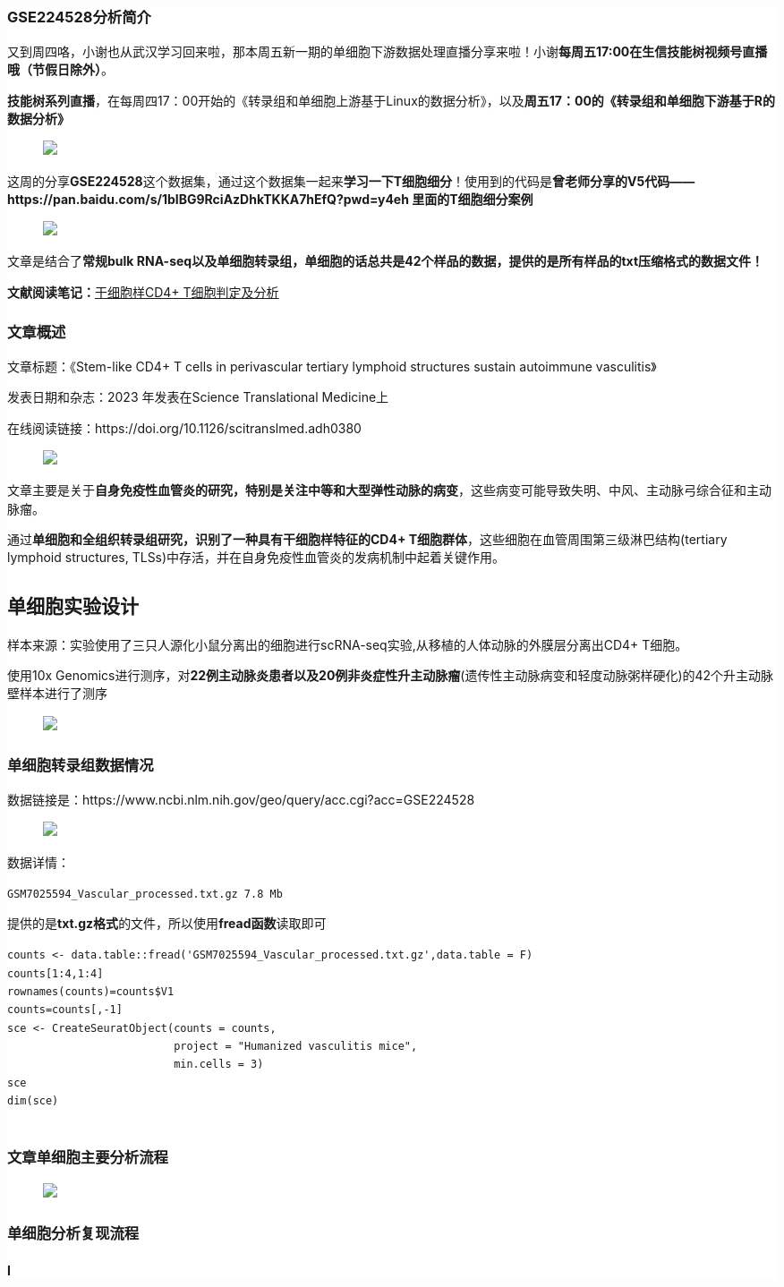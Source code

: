 <div><section data-tool="mdnice编辑器" data-website="https://www.mdnice.com"><h3 data-tool="mdnice编辑器"><span></span><span></span><span>GSE224528分析简介</span><span></span></h3><p data-tool="mdnice编辑器">又到周四咯，小谢也从武汉学习回来啦，那本周五新一期的单细胞下游数据处理直播分享来啦！小谢<strong>每周五17:00在生信技能树视频号直播哦（节假日除外）</strong>。</p><p data-tool="mdnice编辑器"><strong>技能树系列直播</strong>，在每周四17：00开始的《转录组和单细胞上游基于Linux的数据分析》，以及<strong>周五17：00的《转录组和单细胞下游基于R的数据分析》</strong></p><figure data-tool="mdnice编辑器"><img data-imgfileid="100004412" data-ratio="1.3375" data-src="https://mmbiz.qpic.cn/sz_mmbiz_png/icQem1PXnP9ZSiaibZAyTuMn11e9mHAxP0tJaQc7FtLI6o8vFSsDHNKM0BHpqsYoNX6ic34GdmcnT8aBfNadibhEibkw/640?wx_fmt=png&amp;from=appmsg" data-type="png" data-w="400" src="https://mmbiz.qpic.cn/sz_mmbiz_png/icQem1PXnP9ZSiaibZAyTuMn11e9mHAxP0tJaQc7FtLI6o8vFSsDHNKM0BHpqsYoNX6ic34GdmcnT8aBfNadibhEibkw/640?wx_fmt=png&amp;from=appmsg"></figure><p data-tool="mdnice编辑器">这周的分享<strong>GSE224528</strong>这个数据集，通过这个数据集一起来<strong>学习一下T细胞细分</strong>！使用到的代码是<strong>曾老师分享的V5代码——https://pan.baidu.com/s/1bIBG9RciAzDhkTKKA7hEfQ?pwd=y4eh 里面的T细胞细分案例</strong></p><figure data-tool="mdnice编辑器"><img data-imgfileid="100004411" data-ratio="0.33288770053475936" data-src="https://mmbiz.qpic.cn/sz_mmbiz_png/icQem1PXnP9ZSiaibZAyTuMn11e9mHAxP0tcUribMFm36SiaCWf4WvGBaaibfE6RhaibkPmBJ30BJXv8F7r8cicjflQxVw/640?wx_fmt=png&amp;from=appmsg" data-type="png" data-w="748" src="https://mmbiz.qpic.cn/sz_mmbiz_png/icQem1PXnP9ZSiaibZAyTuMn11e9mHAxP0tcUribMFm36SiaCWf4WvGBaaibfE6RhaibkPmBJ30BJXv8F7r8cicjflQxVw/640?wx_fmt=png&amp;from=appmsg"></figure><p data-tool="mdnice编辑器">文章是结合了<strong>常规bulk RNA-seq以及单细胞转录组，单细胞的话总共是42个样品的数据，提供的是所有样品的txt压缩格式的数据文件！</strong></p><p data-tool="mdnice编辑器"><strong>文献阅读笔记：</strong><a href="https://mp.weixin.qq.com/s?__biz=MzI1Njk4ODE0MQ==&amp;mid=2247522414&amp;idx=1&amp;sn=a85fa4d2af988d0a730f66b4ef506a88&amp;scene=21#wechat_redirect" data-linktype="2">干细胞样CD4+ T细胞判定及分析</a></p><h3 data-tool="mdnice编辑器"><span></span><span></span><span>文章概述</span><span></span></h3><p data-tool="mdnice编辑器">文章标题：《Stem-like CD4+ T cells in perivascular tertiary lymphoid structures sustain autoimmune vasculitis》</p><p data-tool="mdnice编辑器">发表日期和杂志：2023 年发表在Science Translational Medicine上</p><p data-tool="mdnice编辑器">在线阅读链接：https://doi.org/10.1126/scitranslmed.adh0380</p><figure data-tool="mdnice编辑器"><img data-imgfileid="100004415" data-ratio="0.6377840909090909" data-src="https://mmbiz.qpic.cn/sz_mmbiz_png/icQem1PXnP9ZSiaibZAyTuMn11e9mHAxP0tOO2vKHmtAPt2IduyLNVaaVcH90RJoueMwXfJFlLtqbGwZP3JPFmEyw/640?wx_fmt=png&amp;from=appmsg" data-type="png" data-w="1408" src="https://mmbiz.qpic.cn/sz_mmbiz_png/icQem1PXnP9ZSiaibZAyTuMn11e9mHAxP0tOO2vKHmtAPt2IduyLNVaaVcH90RJoueMwXfJFlLtqbGwZP3JPFmEyw/640?wx_fmt=png&amp;from=appmsg"></figure><p data-tool="mdnice编辑器">文章主要是关于<strong>自身免疫性血管炎的研究，特别是关注中等和大型弹性动脉的病变</strong>，这些病变可能导致失明、中风、主动脉弓综合征和主动脉瘤。</p><p data-tool="mdnice编辑器">通过<strong>单细胞和全组织转录组研究，识别了一种具有干细胞样特征的CD4+ T细胞群体</strong>，这些细胞在血管周围第三级淋巴结构(tertiary lymphoid structures, TLSs)中存活，并在自身免疫性血管炎的发病机制中起着关键作用。</p><h2 data-tool="mdnice编辑器"><span></span><span>单细胞实验设计</span><span></span></h2><p data-tool="mdnice编辑器">样本来源：实验使用了三只人源化小鼠分离出的细胞进行scRNA-seq实验,从移植的人体动脉的外膜层分离出CD4+ T细胞。</p><p data-tool="mdnice编辑器">使用10x Genomics进行测序，对<strong>22例主动脉炎患者以及20例非炎症性升主动脉瘤</strong>(遗传性主动脉病变和轻度动脉粥样硬化)的42个升主动脉壁样本进行了测序</p><figure data-tool="mdnice编辑器"><img data-imgfileid="100004413" data-ratio="1.4366197183098592" data-src="https://mmbiz.qpic.cn/sz_mmbiz_png/icQem1PXnP9ZSiaibZAyTuMn11e9mHAxP0twamdYwhhMIjrp9WmNcJ4ubibpFZjWMNuF5F7Yg3qBaUDn2Ll953bHow/640?wx_fmt=png&amp;from=appmsg" data-type="png" data-w="497" src="https://mmbiz.qpic.cn/sz_mmbiz_png/icQem1PXnP9ZSiaibZAyTuMn11e9mHAxP0twamdYwhhMIjrp9WmNcJ4ubibpFZjWMNuF5F7Yg3qBaUDn2Ll953bHow/640?wx_fmt=png&amp;from=appmsg"></figure><h3 data-tool="mdnice编辑器"><span></span><span></span><span>单细胞转录组数据情况</span><span></span></h3><p data-tool="mdnice编辑器">数据链接是：https://www.ncbi.nlm.nih.gov/geo/query/acc.cgi?acc=GSE224528</p><figure data-tool="mdnice编辑器"><img data-imgfileid="100004414" data-ratio="1.75" data-src="https://mmbiz.qpic.cn/sz_mmbiz_png/icQem1PXnP9ZSiaibZAyTuMn11e9mHAxP0tZIxQrnCnUKP43lTvPgoKguCTWgjPFgEMXml9d0uJPYKTpmlrJDGOUA/640?wx_fmt=png&amp;from=appmsg" data-type="png" data-w="520" src="https://mmbiz.qpic.cn/sz_mmbiz_png/icQem1PXnP9ZSiaibZAyTuMn11e9mHAxP0tZIxQrnCnUKP43lTvPgoKguCTWgjPFgEMXml9d0uJPYKTpmlrJDGOUA/640?wx_fmt=png&amp;from=appmsg"></figure><p data-tool="mdnice编辑器">数据详情：</p><pre data-tool="mdnice编辑器"><span></span><code>GSM7025594_Vascular_processed.txt.gz 7.8 Mb<br></code></pre><p data-tool="mdnice编辑器">提供的是<strong>txt.gz格式</strong>的文件，所以使用<strong>fread函数</strong>读取即可</p><pre data-tool="mdnice编辑器"><span></span><code>counts &lt;- data.table::fread(<span>'GSM7025594_Vascular_processed.txt.gz'</span>,data.table = F)<br>counts[1:4,1:4]<br>rownames(counts)=counts<span>$V1</span><br>counts=counts[,-1]<br>sce &lt;- CreateSeuratObject(counts = counts,<br>                          project = <span>"Humanized vasculitis mice"</span>,<br>                          min.cells = 3)<br>sce<br>dim(sce)<br><br></code></pre><h3 data-tool="mdnice编辑器"><span></span><span></span><span>文章单细胞主要分析流程</span><span></span></h3><figure data-tool="mdnice编辑器"><img data-imgfileid="100004416" data-ratio="1.2424242424242424" data-src="https://mmbiz.qpic.cn/sz_mmbiz_png/icQem1PXnP9ZSiaibZAyTuMn11e9mHAxP0tIR5VetyqerHViaFlVD3Biakb3bppF19biafN8wt5axsyIicO0icWpEtHicnQ/640?wx_fmt=png&amp;from=appmsg" data-type="png" data-w="1122" src="https://mmbiz.qpic.cn/sz_mmbiz_png/icQem1PXnP9ZSiaibZAyTuMn11e9mHAxP0tIR5VetyqerHViaFlVD3Biakb3bppF19biafN8wt5axsyIicO0icWpEtHicnQ/640?wx_fmt=png&amp;from=appmsg"></figure><h3 data-tool="mdnice编辑器"><span></span><span></span><span>单细胞分析复现流程</span><span></span></h3><h4 data-tool="mdnice编辑器"><span></span><span>Ⅰ